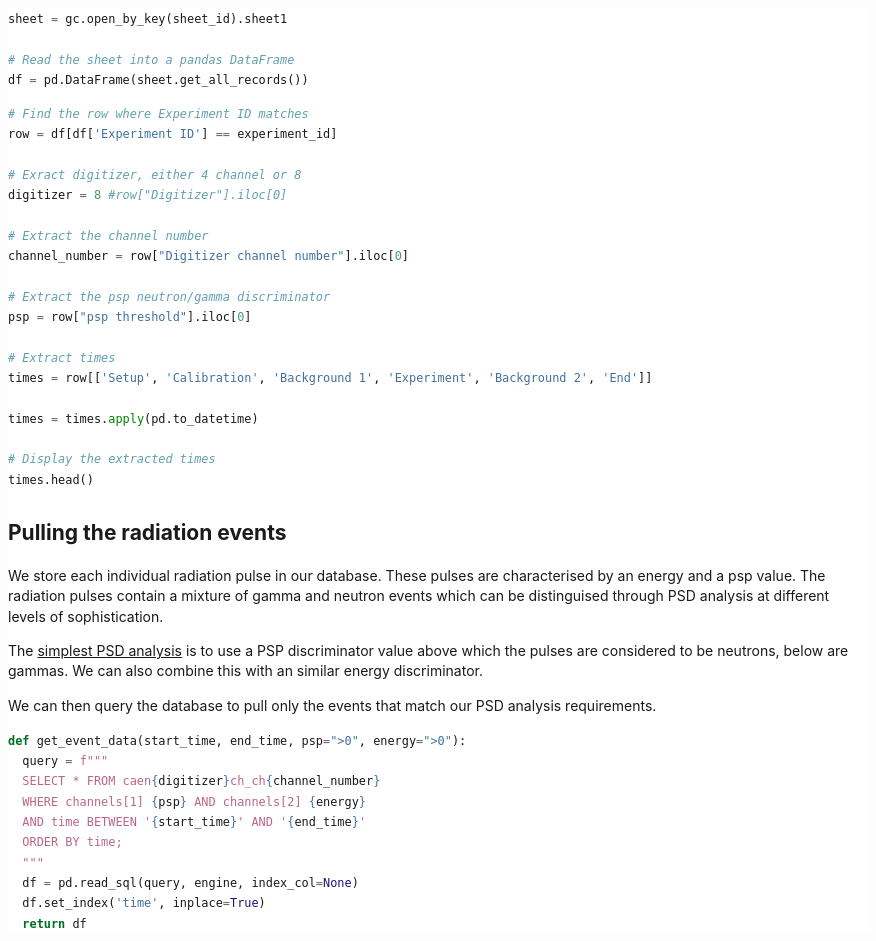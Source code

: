 
```python id="IOwzthb8s-Mz"
sheet = gc.open_by_key(sheet_id).sheet1

# Read the sheet into a pandas DataFrame
df = pd.DataFrame(sheet.get_all_records())
```

```python colab={"base_uri": "https://localhost:8080/", "height": 81} id="RndMn9Zos-LC" outputId="4637ec89-e02f-436d-ad01-1376c94ccccd"
# Find the row where Experiment ID matches
row = df[df['Experiment ID'] == experiment_id]

# Exract digitizer, either 4 channel or 8
digitizer = 8 #row["Digitizer"].iloc[0]

# Extract the channel number
channel_number = row["Digitizer channel number"].iloc[0]

# Extract the psp neutron/gamma discriminator
psp = row["psp threshold"].iloc[0]

# Extract times
times = row[['Setup', 'Calibration', 'Background 1', 'Experiment', 'Background 2', 'End']]

times = times.apply(pd.to_datetime)

# Display the extracted times
times.head()
```


## Pulling the radiation events

We store each individual radiation pulse in our database. These pulses are characterised by an energy and a psp value. The radiation pulses contain a mixture of gamma and neutron events which can be distinguised through PSD analysis at different levels of sophistication.

The [simplest PSD analysis](https://github.com/project-ida/arpa-e-experiments/blob/main/tutorials/PSD_Analysis.ipynb) is to use a PSP discriminator value above which the pulses are considered to be neutrons, below are gammas. We can also combine this with an similar energy discriminator.

We can then query the database to pull only the events that match our PSD analysis requirements.


```python id="JBq3UOFO5R5U"
def get_event_data(start_time, end_time, psp=">0", energy=">0"):
  query = f"""
  SELECT * FROM caen{digitizer}ch_ch{channel_number}
  WHERE channels[1] {psp} AND channels[2] {energy}
  AND time BETWEEN '{start_time}' AND '{end_time}'
  ORDER BY time;
  """
  df = pd.read_sql(query, engine, index_col=None)
  df.set_index('time', inplace=True)
  return df
```
